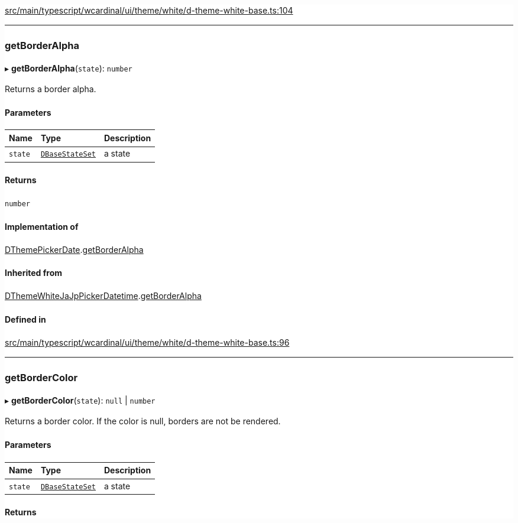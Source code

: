 [src/main/typescript/wcardinal/ui/theme/white/d-theme-white-base.ts:104](https://github.com/winter-cardinal/winter-cardinal-ui/blob/v0.414.0/src/main/typescript/wcardinal/ui/theme/white/d-theme-white-base.ts#L104)

___

### getBorderAlpha

▸ **getBorderAlpha**(`state`): `number`

Returns a border alpha.

#### Parameters

| Name | Type | Description |
| :------ | :------ | :------ |
| `state` | [`DBaseStateSet`](../interfaces/DBaseStateSet.md) | a state |

#### Returns

`number`

#### Implementation of

[DThemePickerDate](../interfaces/DThemePickerDate.md).[getBorderAlpha](../interfaces/DThemePickerDate.md#getborderalpha)

#### Inherited from

[DThemeWhiteJaJpPickerDatetime](DThemeWhiteJaJpPickerDatetime.md).[getBorderAlpha](DThemeWhiteJaJpPickerDatetime.md#getborderalpha)

#### Defined in

[src/main/typescript/wcardinal/ui/theme/white/d-theme-white-base.ts:96](https://github.com/winter-cardinal/winter-cardinal-ui/blob/v0.414.0/src/main/typescript/wcardinal/ui/theme/white/d-theme-white-base.ts#L96)

___

### getBorderColor

▸ **getBorderColor**(`state`): ``null`` \| `number`

Returns a border color.
If the color is null, borders are not be rendered.

#### Parameters

| Name | Type | Description |
| :------ | :------ | :------ |
| `state` | [`DBaseStateSet`](../interfaces/DBaseStateSet.md) | a state |

#### Returns
